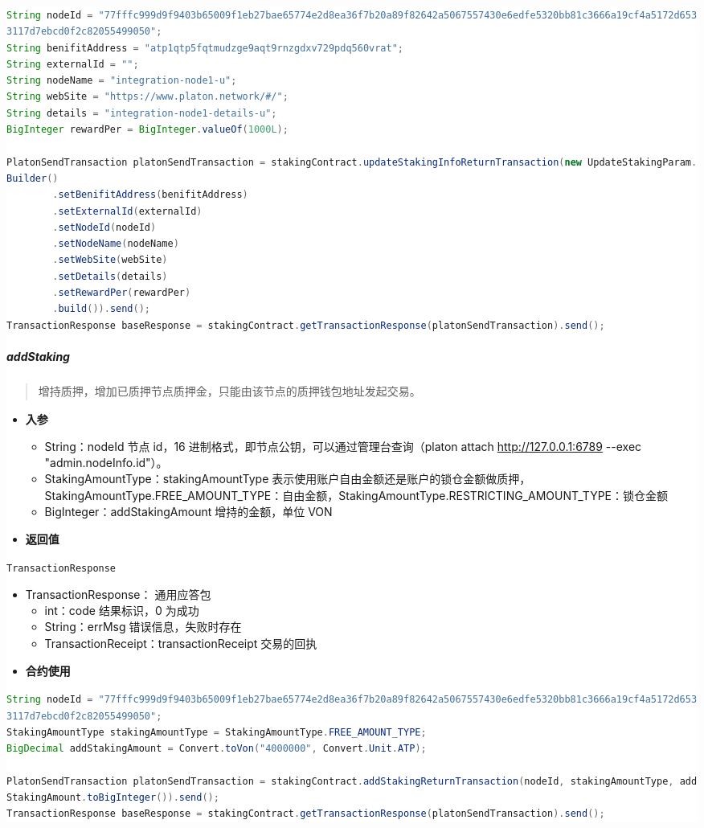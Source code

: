 ```java
String nodeId = "77fffc999d9f9403b65009f1eb27bae65774e2d8ea36f7b20a89f82642a5067557430e6edfe5320bb81c3666a19cf4a5172d6533117d7ebcd0f2c82055499050";
String benifitAddress = "atp1qtp5fqtmudzge9aqt9rnzgdxv729pdq560vrat";
String externalId = "";
String nodeName = "integration-node1-u";
String webSite = "https://www.platon.network/#/";
String details = "integration-node1-details-u";
BigInteger rewardPer = BigInteger.valueOf(1000L);

PlatonSendTransaction platonSendTransaction = stakingContract.updateStakingInfoReturnTransaction(new UpdateStakingParam.Builder()
        .setBenifitAddress(benifitAddress)
        .setExternalId(externalId)
        .setNodeId(nodeId)
        .setNodeName(nodeName)
        .setWebSite(webSite)
        .setDetails(details)
        .setRewardPer(rewardPer)
        .build()).send();
TransactionResponse baseResponse = stakingContract.getTransactionResponse(platonSendTransaction).send();
```

##### **addStaking**

> 增持质押，增加已质押节点质押金，只能由该节点的质押钱包地址发起交易。

- **入参**

  - String：nodeId 节点 id，16 进制格式，即节点公钥，可以通过管理台查询（platon attach http://127.0.0.1:6789 --exec "admin.nodeInfo.id"）。
  - StakingAmountType：stakingAmountType 表示使用账户自由金额还是账户的锁仓金额做质押，StakingAmountType.FREE_AMOUNT_TYPE：自由金额，StakingAmountType.RESTRICTING_AMOUNT_TYPE：锁仓金额
  - BigInteger：addStakingAmount 增持的金额，单位 VON

- **返回值**

```java
TransactionResponse
```

- TransactionResponse： 通用应答包
  - int：code 结果标识，0 为成功
  - String：errMsg 错误信息，失败时存在
  - TransactionReceipt：transactionReceipt 交易的回执

* **合约使用**

```java
String nodeId = "77fffc999d9f9403b65009f1eb27bae65774e2d8ea36f7b20a89f82642a5067557430e6edfe5320bb81c3666a19cf4a5172d6533117d7ebcd0f2c82055499050";
StakingAmountType stakingAmountType = StakingAmountType.FREE_AMOUNT_TYPE;
BigDecimal addStakingAmount = Convert.toVon("4000000", Convert.Unit.ATP);

PlatonSendTransaction platonSendTransaction = stakingContract.addStakingReturnTransaction(nodeId, stakingAmountType, addStakingAmount.toBigInteger()).send();
TransactionResponse baseResponse = stakingContract.getTransactionResponse(platonSendTransaction).send();
```
